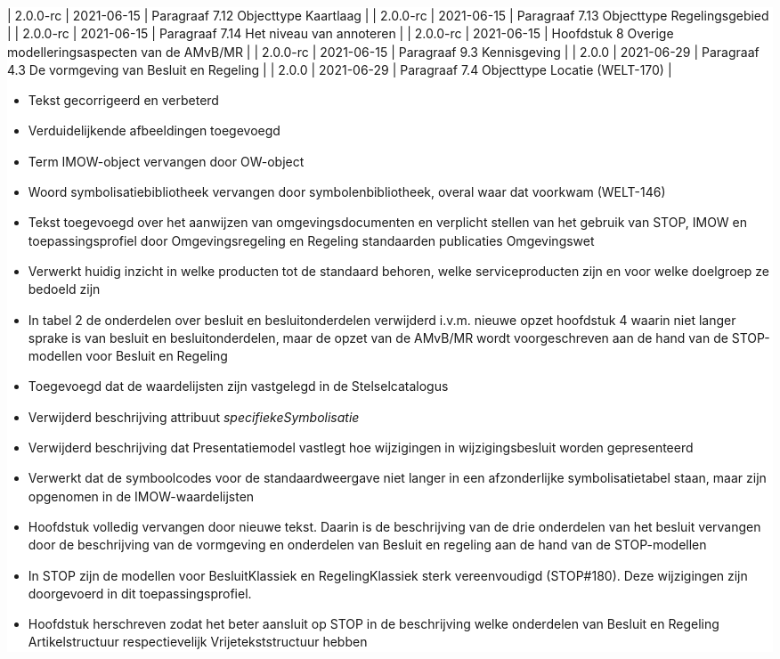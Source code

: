 | 2.0.0-rc | 2021-06-15 | Paragraaf 7.12 Objecttype Kaartlaag                                                                                                                              |
| 2.0.0-rc | 2021-06-15 | Paragraaf 7.13 Objecttype Regelingsgebied                                                                                                                        |
| 2.0.0-rc | 2021-06-15 | Paragraaf 7.14 Het niveau van annoteren                                                                                                                          |
| 2.0.0-rc | 2021-06-15 | Hoofdstuk 8 Overige modelleringsaspecten van de AMvB/MR                                                                                                          |
| 2.0.0-rc | 2021-06-15 | Paragraaf 9.3 Kennisgeving                                                                                                                                       |
| 2.0.0    | 2021-06-29 | Paragraaf 4.3 De vormgeving van Besluit en Regeling                                                                                                              |
| 2.0.0    | 2021-06-29 | Paragraaf 7.4 Objecttype Locatie (WELT-170)                                                                                                                      |

-   Tekst gecorrigeerd en verbeterd

-   Verduidelijkende afbeeldingen toegevoegd

-   Term IMOW-object vervangen door OW-object

-   Woord symbolisatiebibliotheek vervangen door symbolenbibliotheek, overal
    waar dat voorkwam (WELT-146)

-   Tekst toegevoegd over het aanwijzen van omgevingsdocumenten en verplicht
    stellen van het gebruik van STOP, IMOW en toepassingsprofiel door
    Omgevingsregeling en Regeling standaarden publicaties Omgevingswet

-   Verwerkt huidig inzicht in welke producten tot de standaard behoren, welke
    serviceproducten zijn en voor welke doelgroep ze bedoeld zijn

-   In tabel 2 de onderdelen over besluit en besluitonderdelen verwijderd i.v.m.
    nieuwe opzet hoofdstuk 4 waarin niet langer sprake is van besluit en
    besluitonderdelen, maar de opzet van de AMvB/MR wordt voorgeschreven aan de
    hand van de STOP-modellen voor Besluit en Regeling

-   Toegevoegd dat de waardelijsten zijn vastgelegd in de Stelselcatalogus

-   Verwijderd beschrijving attribuut *specifiekeSymbolisatie*

-   Verwijderd beschrijving dat Presentatiemodel vastlegt hoe wijzigingen in
    wijzigingsbesluit worden gepresenteerd

-   Verwerkt dat de symboolcodes voor de standaardweergave niet langer in een
    afzonderlijke symbolisatietabel staan, maar zijn opgenomen in de
    IMOW-waardelijsten

-   Hoofdstuk volledig vervangen door nieuwe tekst. Daarin is de beschrijving
    van de drie onderdelen van het besluit vervangen door de beschrijving van de
    vormgeving en onderdelen van Besluit en regeling aan de hand van de
    STOP-modellen

-   In STOP zijn de modellen voor BesluitKlassiek en RegelingKlassiek sterk
    vereenvoudigd (STOP\#180). Deze wijzigingen zijn doorgevoerd in dit
    toepassingsprofiel.

-   Hoofdstuk herschreven zodat het beter aansluit op STOP in de beschrijving
    welke onderdelen van Besluit en Regeling Artikelstructuur respectievelijk
    Vrijetekststructuur hebben
